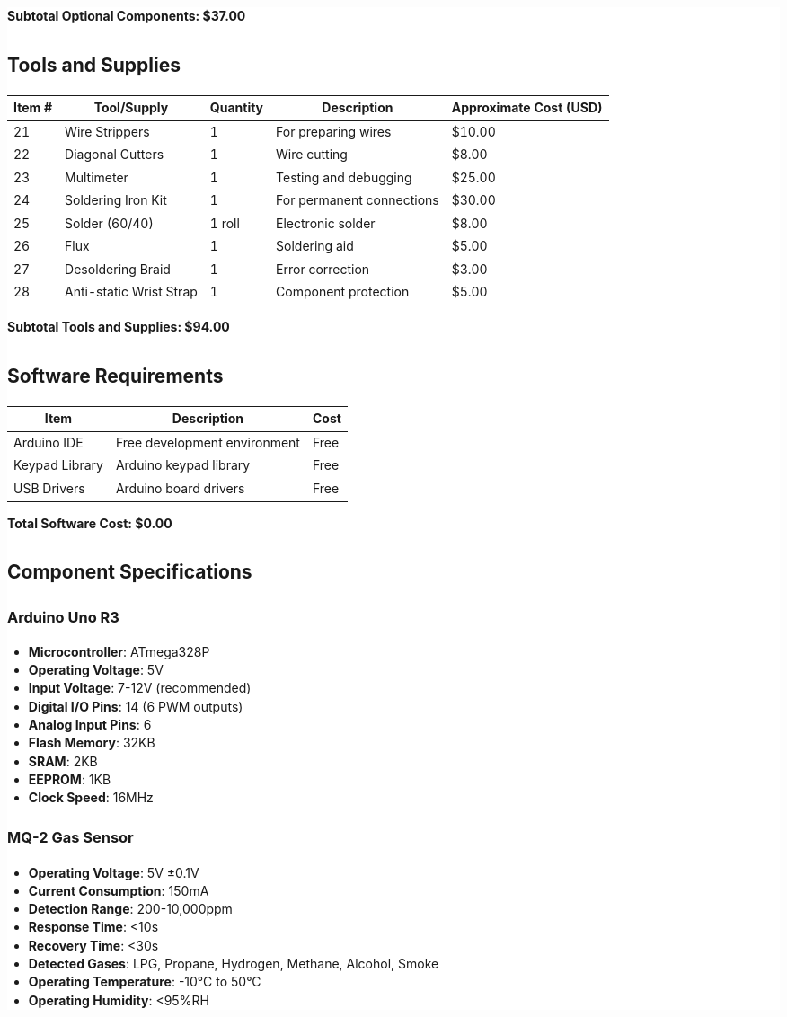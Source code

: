 **Subtotal Optional Components: $37.00**

## Tools and Supplies

| Item # | Tool/Supply | Quantity | Description | Approximate Cost (USD) |
|--------|-------------|----------|-------------|------------------------|
| 21 | Wire Strippers | 1 | For preparing wires | $10.00 |
| 22 | Diagonal Cutters | 1 | Wire cutting | $8.00 |
| 23 | Multimeter | 1 | Testing and debugging | $25.00 |
| 24 | Soldering Iron Kit | 1 | For permanent connections | $30.00 |
| 25 | Solder (60/40) | 1 roll | Electronic solder | $8.00 |
| 26 | Flux | 1 | Soldering aid | $5.00 |
| 27 | Desoldering Braid | 1 | Error correction | $3.00 |
| 28 | Anti-static Wrist Strap | 1 | Component protection | $5.00 |

**Subtotal Tools and Supplies: $94.00**

## Software Requirements

| Item | Description | Cost |
|------|-------------|------|
| Arduino IDE | Free development environment | Free |
| Keypad Library | Arduino keypad library | Free |
| USB Drivers | Arduino board drivers | Free |

**Total Software Cost: $0.00**

## Component Specifications

### Arduino Uno R3
- **Microcontroller**: ATmega328P
- **Operating Voltage**: 5V
- **Input Voltage**: 7-12V (recommended)
- **Digital I/O Pins**: 14 (6 PWM outputs)
- **Analog Input Pins**: 6
- **Flash Memory**: 32KB
- **SRAM**: 2KB
- **EEPROM**: 1KB
- **Clock Speed**: 16MHz

### MQ-2 Gas Sensor
- **Operating Voltage**: 5V ±0.1V
- **Current Consumption**: 150mA
- **Detection Range**: 200-10,000ppm
- **Response Time**: <10s
- **Recovery Time**: <30s
- **Detected Gases**: LPG, Propane, Hydrogen, Methane, Alcohol, Smoke
- **Operating Temperature**: -10°C to 50°C
- **Operating Humidity**: <95%RH
